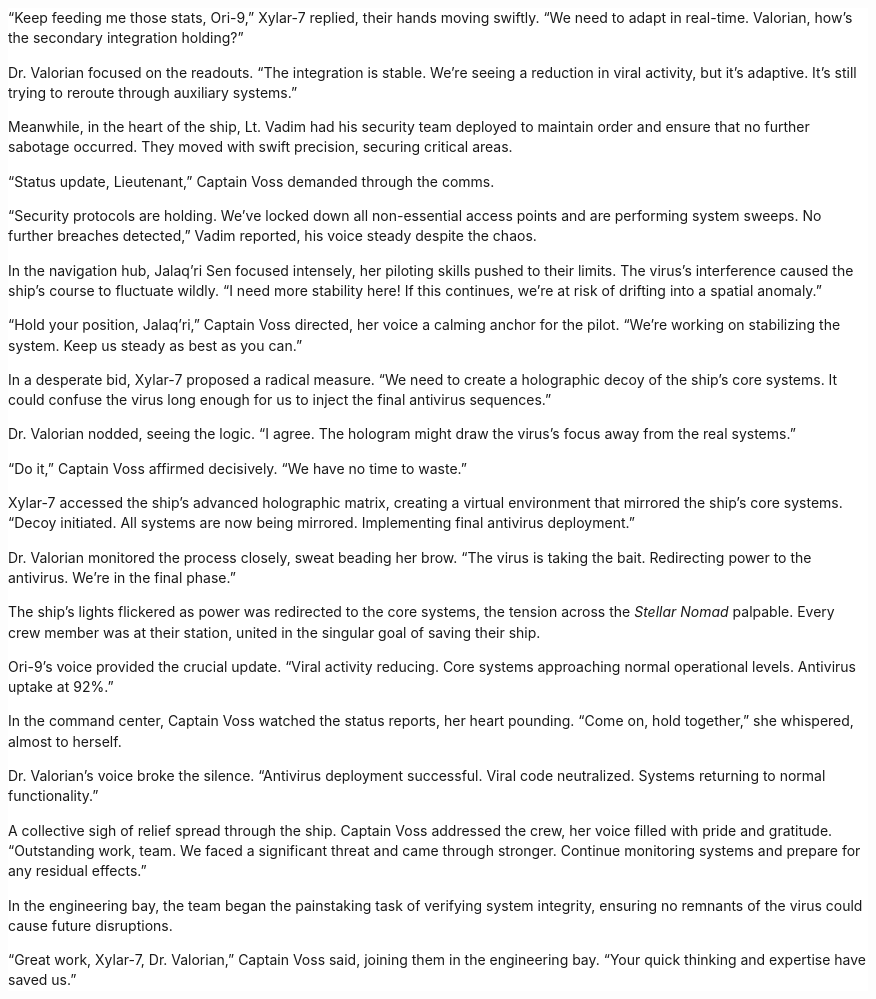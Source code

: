 “Keep feeding me those stats, Ori-9,” Xylar-7 replied, their hands moving swiftly. “We need to adapt in real-time. Valorian, how’s the secondary integration holding?”

Dr. Valorian focused on the readouts. “The integration is stable. We’re seeing a reduction in viral activity, but it’s adaptive. It’s still trying to reroute through auxiliary systems.”

Meanwhile, in the heart of the ship, Lt. Vadim had his security team deployed to maintain order and ensure that no further sabotage occurred. They moved with swift precision, securing critical areas.

“Status update, Lieutenant,” Captain Voss demanded through the comms.

“Security protocols are holding. We’ve locked down all non-essential access points and are performing system sweeps. No further breaches detected,” Vadim reported, his voice steady despite the chaos.

In the navigation hub, Jalaq’ri Sen focused intensely, her piloting skills pushed to their limits. The virus’s interference caused the ship’s course to fluctuate wildly. “I need more stability here! If this continues, we’re at risk of drifting into a spatial anomaly.”

“Hold your position, Jalaq’ri,” Captain Voss directed, her voice a calming anchor for the pilot. “We’re working on stabilizing the system. Keep us steady as best as you can.”

In a desperate bid, Xylar-7 proposed a radical measure. “We need to create a holographic decoy of the ship’s core systems. It could confuse the virus long enough for us to inject the final antivirus sequences.”

Dr. Valorian nodded, seeing the logic. “I agree. The hologram might draw the virus’s focus away from the real systems.”

“Do it,” Captain Voss affirmed decisively. “We have no time to waste.”

Xylar-7 accessed the ship’s advanced holographic matrix, creating a virtual environment that mirrored the ship’s core systems. “Decoy initiated. All systems are now being mirrored. Implementing final antivirus deployment.”

Dr. Valorian monitored the process closely, sweat beading her brow. “The virus is taking the bait. Redirecting power to the antivirus. We’re in the final phase.”

The ship’s lights flickered as power was redirected to the core systems, the tension across the *Stellar Nomad* palpable. Every crew member was at their station, united in the singular goal of saving their ship.

Ori-9’s voice provided the crucial update. “Viral activity reducing. Core systems approaching normal operational levels. Antivirus uptake at 92%.”

In the command center, Captain Voss watched the status reports, her heart pounding. “Come on, hold together,” she whispered, almost to herself.

Dr. Valorian’s voice broke the silence. “Antivirus deployment successful. Viral code neutralized. Systems returning to normal functionality.”

A collective sigh of relief spread through the ship. Captain Voss addressed the crew, her voice filled with pride and gratitude. “Outstanding work, team. We faced a significant threat and came through stronger. Continue monitoring systems and prepare for any residual effects.”

In the engineering bay, the team began the painstaking task of verifying system integrity, ensuring no remnants of the virus could cause future disruptions.

“Great work, Xylar-7, Dr. Valorian,” Captain Voss said, joining them in the engineering bay. “Your quick thinking and expertise have saved us.”
